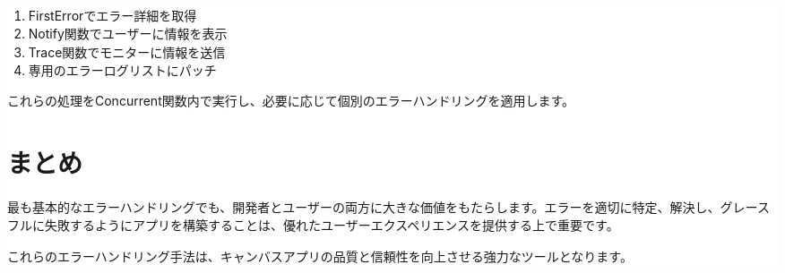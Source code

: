 1. FirstErrorでエラー詳細を取得
2. Notify関数でユーザーに情報を表示  
3. Trace関数でモニターに情報を送信
4. 専用のエラーログリストにパッチ

これらの処理をConcurrent関数内で実行し、必要に応じて個別のエラーハンドリングを適用します。

# まとめ

最も基本的なエラーハンドリングでも、開発者とユーザーの両方に大きな価値をもたらします。エラーを適切に特定、解決し、グレースフルに失敗するようにアプリを構築することは、優れたユーザーエクスペリエンスを提供する上で重要です。

これらのエラーハンドリング手法は、キャンバスアプリの品質と信頼性を向上させる強力なツールとなります。
